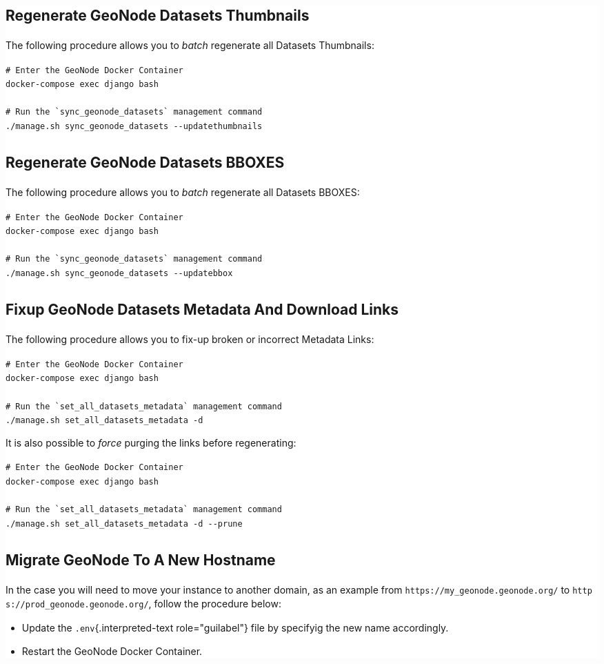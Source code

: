 ## Regenerate GeoNode Datasets Thumbnails

The following procedure allows you to *batch* regenerate all Datasets Thumbnails:

``` shell
# Enter the GeoNode Docker Container
docker-compose exec django bash

# Run the `sync_geonode_datasets` management command
./manage.sh sync_geonode_datasets --updatethumbnails
```

## Regenerate GeoNode Datasets BBOXES

The following procedure allows you to *batch* regenerate all Datasets BBOXES:

``` shell
# Enter the GeoNode Docker Container
docker-compose exec django bash

# Run the `sync_geonode_datasets` management command
./manage.sh sync_geonode_datasets --updatebbox
```

## Fixup GeoNode Datasets Metadata And Download Links

The following procedure allows you to fix-up broken or incorrect Metadata Links:

``` shell
# Enter the GeoNode Docker Container
docker-compose exec django bash

# Run the `set_all_datasets_metadata` management command
./manage.sh set_all_datasets_metadata -d
```

It is also possible to *force* purging the links before regenerating:

``` shell
# Enter the GeoNode Docker Container
docker-compose exec django bash

# Run the `set_all_datasets_metadata` management command
./manage.sh set_all_datasets_metadata -d --prune
```

## Migrate GeoNode To A New Hostname

In the case you will need to move your instance to another domain, as an example from `https://my_geonode.geonode.org/` to `https://prod_geonode.geonode.org/`, follow the procedure below:

-   Update the `.env`{.interpreted-text role="guilabel"} file by specifyig the new name accordingly.

-   Restart the GeoNode Docker Container.
